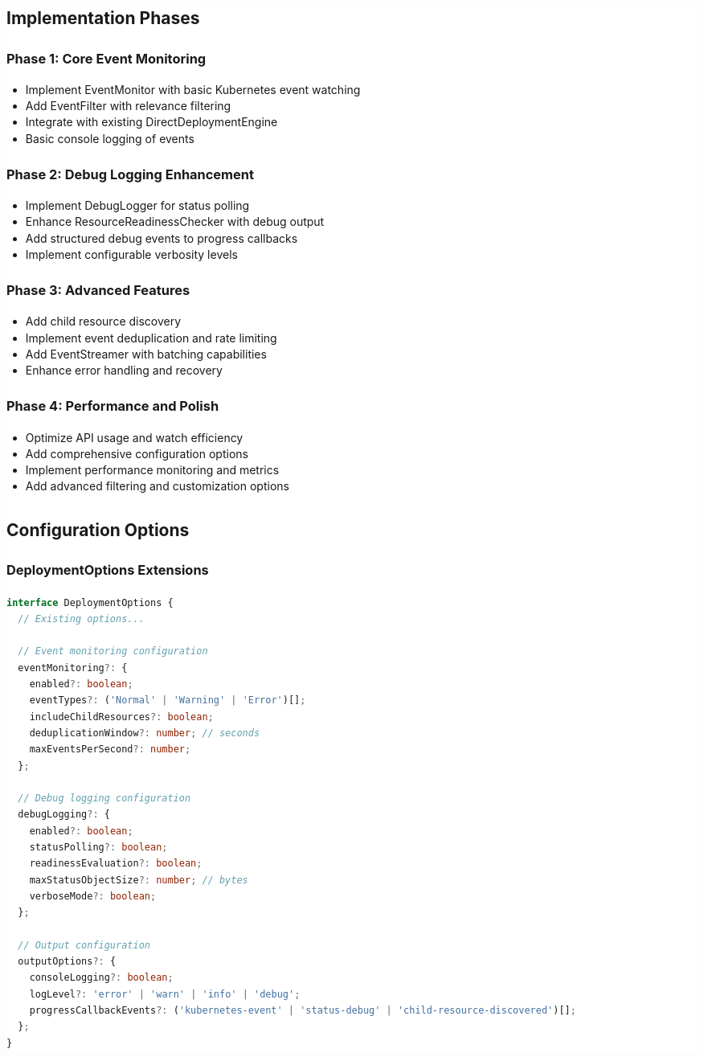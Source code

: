 ## Implementation Phases

### Phase 1: Core Event Monitoring
- Implement EventMonitor with basic Kubernetes event watching
- Add EventFilter with relevance filtering
- Integrate with existing DirectDeploymentEngine
- Basic console logging of events

### Phase 2: Debug Logging Enhancement
- Implement DebugLogger for status polling
- Enhance ResourceReadinessChecker with debug output
- Add structured debug events to progress callbacks
- Implement configurable verbosity levels

### Phase 3: Advanced Features
- Add child resource discovery
- Implement event deduplication and rate limiting
- Add EventStreamer with batching capabilities
- Enhance error handling and recovery

### Phase 4: Performance and Polish
- Optimize API usage and watch efficiency
- Add comprehensive configuration options
- Implement performance monitoring and metrics
- Add advanced filtering and customization options

## Configuration Options

### DeploymentOptions Extensions

```typescript
interface DeploymentOptions {
  // Existing options...
  
  // Event monitoring configuration
  eventMonitoring?: {
    enabled?: boolean;
    eventTypes?: ('Normal' | 'Warning' | 'Error')[];
    includeChildResources?: boolean;
    deduplicationWindow?: number; // seconds
    maxEventsPerSecond?: number;
  };
  
  // Debug logging configuration
  debugLogging?: {
    enabled?: boolean;
    statusPolling?: boolean;
    readinessEvaluation?: boolean;
    maxStatusObjectSize?: number; // bytes
    verboseMode?: boolean;
  };
  
  // Output configuration
  outputOptions?: {
    consoleLogging?: boolean;
    logLevel?: 'error' | 'warn' | 'info' | 'debug';
    progressCallbackEvents?: ('kubernetes-event' | 'status-debug' | 'child-resource-discovered')[];
  };
}
```
